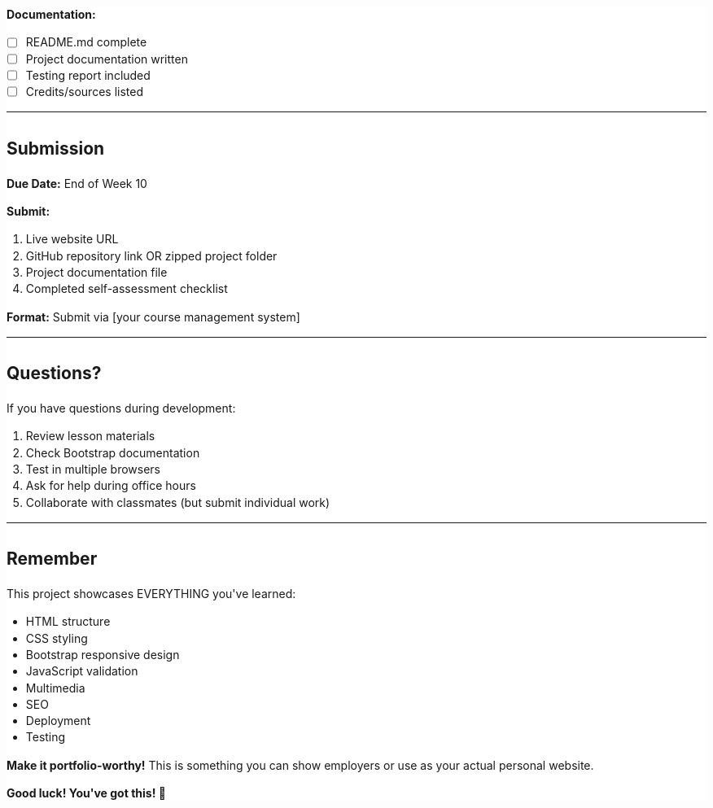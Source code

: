 **Documentation:**
- [ ] README.md complete
- [ ] Project documentation written
- [ ] Testing report included
- [ ] Credits/sources listed

---

## Submission

**Due Date:** End of Week 10

**Submit:**
1. Live website URL
2. GitHub repository link OR zipped project folder
3. Project documentation file
4. Completed self-assessment checklist

**Format:** Submit via [your course management system]

---

## Questions?

If you have questions during development:
1. Review lesson materials
2. Check Bootstrap documentation
3. Test in multiple browsers
4. Ask for help during office hours
5. Collaborate with classmates (but submit individual work)

---

## Remember

This project showcases EVERYTHING you've learned:
- HTML structure
- CSS styling
- Bootstrap responsive design
- JavaScript validation
- Multimedia
- SEO
- Deployment
- Testing

**Make it portfolio-worthy!** This is something you can show employers or use as your actual personal website.

**Good luck! You've got this! 🚀**
